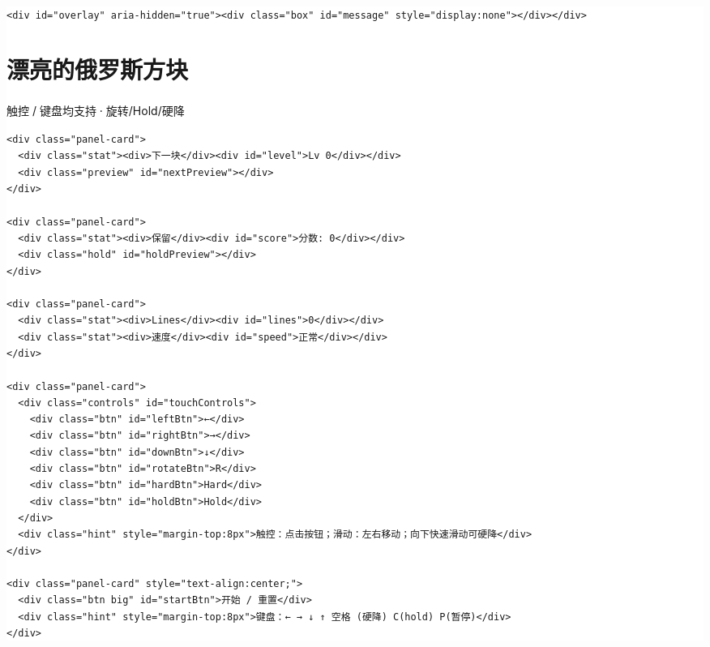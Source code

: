     <div id="overlay" aria-hidden="true"><div class="box" id="message" style="display:none"></div></div>  
  </div>  
  
  <div id="panel">  
    <div class="panel-card">  
      <h1>漂亮的俄罗斯方块</h1>  
      <div class="small">触控 / 键盘均支持 · 旋转/Hold/硬降</div>  
    </div>  
  
    <div class="panel-card">  
      <div class="stat"><div>下一块</div><div id="level">Lv 0</div></div>  
      <div class="preview" id="nextPreview"></div>  
    </div>  
  
    <div class="panel-card">  
      <div class="stat"><div>保留</div><div id="score">分数: 0</div></div>  
      <div class="hold" id="holdPreview"></div>  
    </div>  
  
    <div class="panel-card">  
      <div class="stat"><div>Lines</div><div id="lines">0</div></div>  
      <div class="stat"><div>速度</div><div id="speed">正常</div></div>  
    </div>  
  
    <div class="panel-card">  
      <div class="controls" id="touchControls">  
        <div class="btn" id="leftBtn">←</div>  
        <div class="btn" id="rightBtn">→</div>  
        <div class="btn" id="downBtn">↓</div>  
        <div class="btn" id="rotateBtn">R</div>  
        <div class="btn" id="hardBtn">Hard</div>  
        <div class="btn" id="holdBtn">Hold</div>  
      </div>  
      <div class="hint" style="margin-top:8px">触控：点击按钮；滑动：左右移动；向下快速滑动可硬降</div>  
    </div>  
  
    <div class="panel-card" style="text-align:center;">  
      <div class="btn big" id="startBtn">开始 / 重置</div>  
      <div class="hint" style="margin-top:8px">键盘：← → ↓ ↑ 空格 (硬降) C(hold) P(暂停)</div>  
    </div>  
  </div>  
</div>  
  
<script>  
/* -------------------------  
   参数与数据结构  
   ------------------------- */  
const COLS = 10;  
const ROWS = 20;  
let cellSize = 30; // will be updated to canvas size  
const COLORS = {  
  I: '#50C8FF',  
  O: '#FFD05B',  
  T: '#C778FF',  
  S: '#78FF9A',  
  Z: '#FF7B8A',  
  J: '#6EA7FF',  
  L: '#FFB27F',  
  GHOST: 'rgba(255,255,255,0.15)'  
};  
const SHAPES = {  
  I: [[1,1,1,1]],  
  O: [[1,1],[1,1]],  
  T: [[0,1,0],[1,1,1]],  
  S: [[0,1,1],[1,1,0]],  
  Z: [[1,1,0],[0,1,1]],  